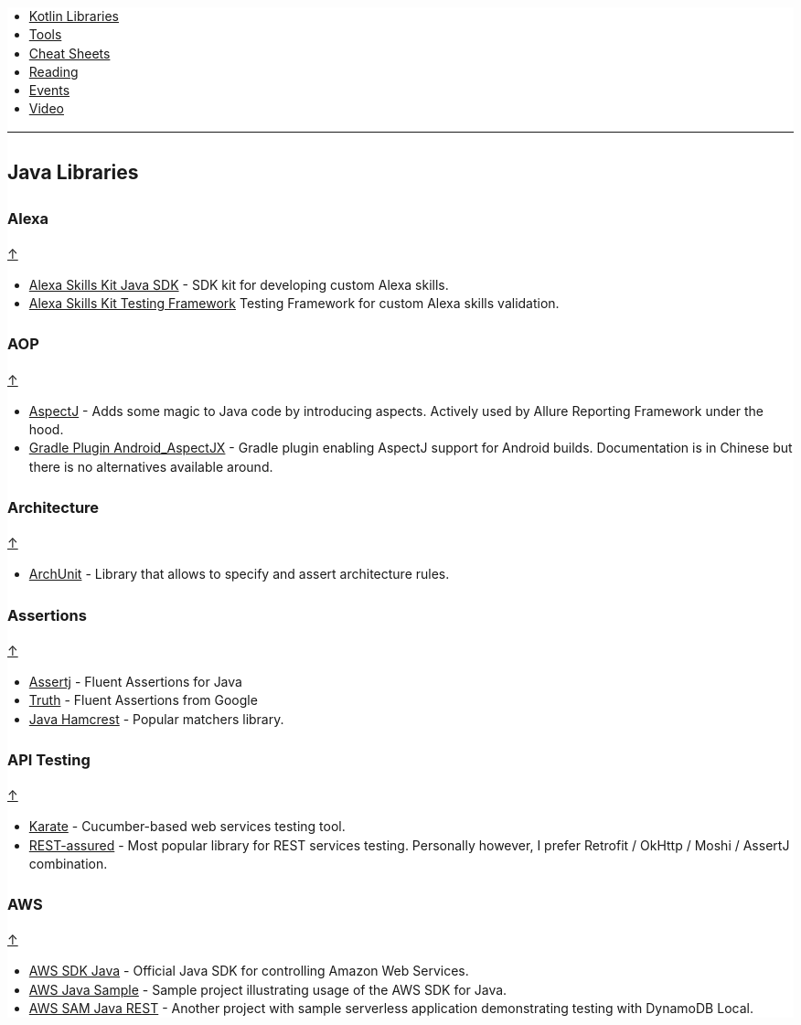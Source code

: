  - [Kotlin Libraries](https://github.com/dkorobtsov/automation-arsenal/tree/master/kotlin#table-of-contents)
  - [Tools](https://github.com/dkorobtsov/automation-arsenal/tree/master/tools#table-of-contents)
  - [Cheat Sheets](https://github.com/dkorobtsov/automation-arsenal/tree/master/resources#cheat-sheets)
  - [Reading](https://github.com/dkorobtsov/automation-arsenal/tree/master/resources#reading)
  - [Events](https://github.com/dkorobtsov/automation-arsenal/tree/master/resources#events)
  - [Video](https://github.com/dkorobtsov/automation-arsenal/tree/master/resources#video)

---

## Java Libraries

### Alexa
[&uarr;](#table-of-contents)
* [Alexa Skills Kit Java SDK](https://github.com/alexa/alexa-skills-kit-sdk-for-java) - SDK kit for developing custom Alexa skills.
* [Alexa Skills Kit Testing Framework](https://github.com/KayLerch/alexa-skills-kit-tester-java) Testing Framework for custom Alexa skills validation.

### AOP
[&uarr;](#table-of-contents)
* [AspectJ](https://github.com/eclipse/org.aspectj) - Adds some magic to Java code by introducing aspects. Actively used by Allure Reporting Framework under the hood.
* [Gradle Plugin Android_AspectJX](https://github.com/HujiangTechnology/gradle_plugin_android_aspectjx) - Gradle plugin enabling AspectJ support for Android builds. Documentation is in Chinese but there is no alternatives available around.

### Architecture
[&uarr;](#table-of-contents)
* [ArchUnit](https://github.com/TNG/ArchUnit) - Library that allows to specify and assert architecture rules. 

### Assertions
[&uarr;](#table-of-contents)
* [Assertj](https://github.com/joel-costigliola/assertj-core) - Fluent Assertions for Java
* [Truth](https://github.com/google/truth) - Fluent Assertions from Google
* [Java Hamcrest](https://github.com/hamcrest/JavaHamcrest) - Popular matchers library.

### API Testing
[&uarr;](#table-of-contents)
* [Karate](https://github.com/intuit/karate) - Cucumber-based web services testing tool. 
* [REST-assured](https://github.com/rest-assured/rest-assured) - Most popular library for REST services testing. Personally however, I prefer Retrofit / OkHttp / Moshi / AssertJ combination.

### AWS
[&uarr;](#table-of-contents)
* [AWS SDK Java](https://github.com/aws/aws-sdk-java) - Official Java SDK for controlling Amazon Web Services.
* [AWS Java Sample](https://github.com/aws-samples/aws-java-sample) - Sample project illustrating usage of the AWS SDK for Java.
* [AWS SAM Java REST](https://github.com/aws-samples/aws-sam-java-rest) - Another project with sample serverless application demonstrating testing with DynamoDB Local.
